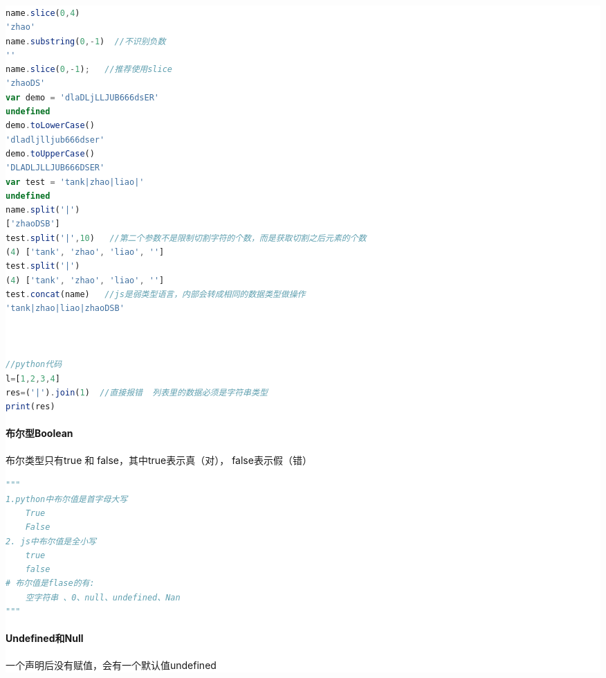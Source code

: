 ```js
name.slice(0,4)
'zhao'
name.substring(0,-1)  //不识别负数
''
name.slice(0,-1);   //推荐使用slice
'zhaoDS'
var demo = 'dlaDLjLLJUB666dsER'
undefined
demo.toLowerCase()
'dladljlljub666dser'
demo.toUpperCase()
'DLADLJLLJUB666DSER'
var test = 'tank|zhao|liao|'
undefined
name.split('|')
['zhaoDSB']
test.split('|',10)   //第二个参数不是限制切割字符的个数，而是获取切割之后元素的个数
(4) ['tank', 'zhao', 'liao', '']
test.split('|')
(4) ['tank', 'zhao', 'liao', '']
test.concat(name)   //js是弱类型语言，内部会转成相同的数据类型做操作
'tank|zhao|liao|zhaoDSB'



//python代码
l=[1,2,3,4]
res=('|').join(1)  //直接报错  列表里的数据必须是字符串类型
print(res)
```



#### 布尔型Boolean

布尔类型只有true 和 false，其中true表示真（对）， false表示假（错）

```python
"""
1.python中布尔值是首字母大写
    True
    False
2. js中布尔值是全小写
	true
	false
# 布尔值是flase的有:
	空字符串 、0、null、undefined、Nan
"""
```

#### Undefined和Null

一个声明后没有赋值，会有一个默认值undefined
